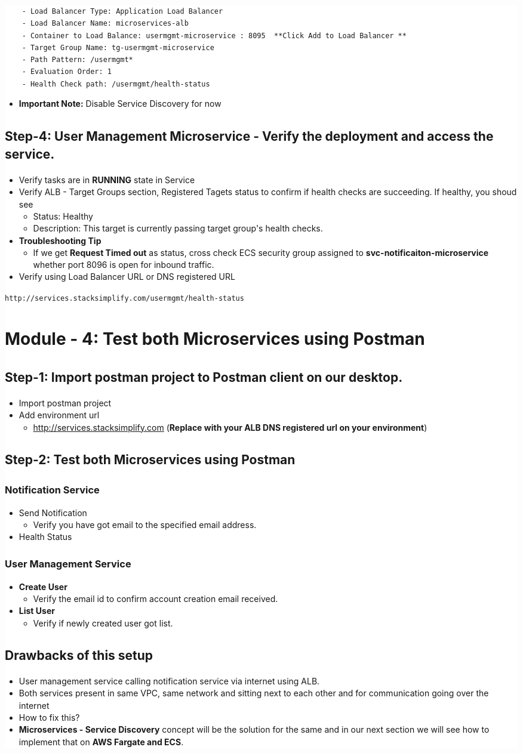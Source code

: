         - Load Balancer Type: Application Load Balancer
        - Load Balancer Name: microservices-alb        
        - Container to Load Balance: usermgmt-microservice : 8095  **Click Add to Load Balancer **
        - Target Group Name: tg-usermgmt-microservice
        - Path Pattern: /usermgmt*
        - Evaluation Order: 1
        - Health Check path: /usermgmt/health-status
- **Important Note:** Disable Service Discovery for now


## Step-4: User Management Microservice - Verify the deployment and access the service. 
- Verify tasks are in **RUNNING** state in Service
- Verify ALB - Target Groups section, Registered Tagets status to confirm if health checks are succeeding. If healthy, you shoud see
    - Status: Healthy
    - Description: This target is currently passing target group's health checks.
- **Troubleshooting Tip**
    - If we get **Request Timed out** as status, cross check ECS security group assigned to **svc-notificaiton-microservice** whether port 8096 is open for inbound traffic. 
- Verify using Load Balancer URL or DNS registered URL
```
http://services.stacksimplify.com/usermgmt/health-status
```
# Module - 4: Test both Microservices using Postman
## Step-1: Import postman project to Postman client on our desktop. 
- Import postman project
- Add environment url 
    - http://services.stacksimplify.com (**Replace with your ALB DNS registered url on your environment**)

## Step-2: Test both Microservices using Postman
### Notification Service
- Send Notification
    - Verify you have got email to the specified email address. 
- Health Status
### User Management Service
- **Create User**
    - Verify the email id to confirm account creation email received.
- **List User**   
    - Verify if newly created user got list. 

## Drawbacks of this setup
- User management service calling notification service via internet using ALB.
- Both services present in same VPC, same network and sitting next to each other and for communication going over the internet
- How to fix this?
- **Microservices - Service Discovery** concept will be the solution for the same and in our next section we will see how to implement that on **AWS Fargate and ECS**. 